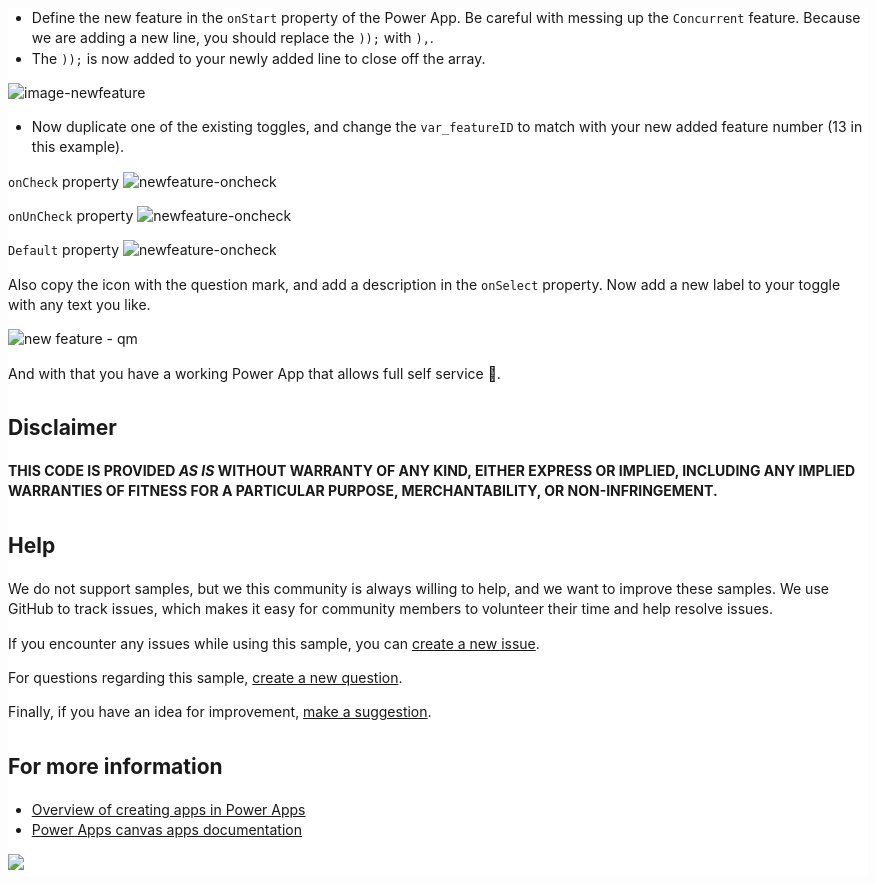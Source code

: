 - Define the new feature in the `onStart` property of the Power App. Be careful with messing up the `Concurrent` feature. Because we are adding a new line, you should replace the `));` with `),`.
- The `));` is now added to your newly added line to close off the array.

![image-newfeature](assets/1641745960.png)

- Now duplicate one of the existing toggles, and change the `var_featureID` to match with your new added feature number (13 in this example).

`onCheck` property
![newfeature-oncheck](assets/1641746338.png)

`onUnCheck` property
![newfeature-oncheck](assets/1641746468.png)

`Default` property
![newfeature-oncheck](assets/1641746527.png)

Also copy the icon with the question mark, and add a description in the `onSelect` property. Now add a new label to your toggle with any text you like.

![new feature - qm](assets/1641754355.png)

And with that you have a working Power App that allows full self service 🚀.

## Disclaimer

**THIS CODE IS PROVIDED *AS IS* WITHOUT WARRANTY OF ANY KIND, EITHER EXPRESS OR IMPLIED, INCLUDING ANY IMPLIED WARRANTIES OF FITNESS FOR A PARTICULAR PURPOSE, MERCHANTABILITY, OR NON-INFRINGEMENT.**

## Help

We do not support samples, but we this community is always willing to help, and we want to improve these samples. We use GitHub to track issues, which makes it easy for  community members to volunteer their time and help resolve issues.

If you encounter any issues while using this sample, you can [create a new issue](https://github.com/pnp/powerapps-samples/issues/new?assignees=&labels=Needs%3A+Triage+%3Amag%3A%2Ctype%3Abug-suspected&template=bug-report.yml&sample=YOURSAMPLENAME&authors=@YOURGITHUBUSERNAME&title=YOURSAMPLENAME%20-%20).

For questions regarding this sample, [create a new question](https://github.com/pnp/powerapps-samples/issues/new?assignees=&labels=Needs%3A+Triage+%3Amag%3A%2Ctype%3Abug-suspected&template=question.yml&sample=YOURSAMPLENAME&authors=@YOURGITHUBUSERNAME&title=YOURSAMPLENAME%20-%20).

Finally, if you have an idea for improvement, [make a suggestion](https://github.com/pnp/powerapps-samples/issues/new?assignees=&labels=Needs%3A+Triage+%3Amag%3A%2Ctype%3Abug-suspected&template=suggestion.yml&sample=YOURSAMPLENAME&authors=@YOURGITHUBUSERNAME&title=YOURSAMPLENAME%20-%20).

## For more information

- [Overview of creating apps in Power Apps](https://docs.microsoft.com/powerapps/maker/)
- [Power Apps canvas apps documentation](https://docs.microsoft.com/en-us/powerapps/maker/canvas-apps/)


<img src="https://telemetry.sharepointpnp.com/powerapps-samples/samples/readme-template" />

